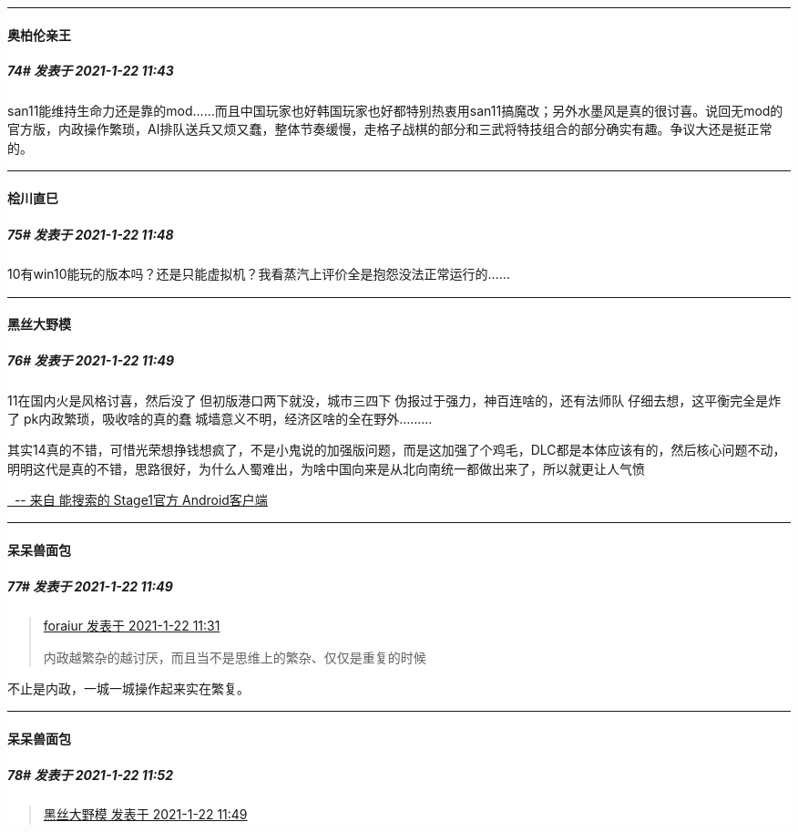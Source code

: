 
-----

####  奥柏伦亲王  
##### 74#       发表于 2021-1-22 11:43


san11能维持生命力还是靠的mod……而且中国玩家也好韩国玩家也好都特别热衷用san11搞魔改；另外水墨风是真的很讨喜。说回无mod的官方版，内政操作繁琐，AI排队送兵又烦又蠢，整体节奏缓慢，走格子战棋的部分和三武将特技组合的部分确实有趣。争议大还是挺正常的。


-----

####  桧川直巳  
##### 75#       发表于 2021-1-22 11:48


10有win10能玩的版本吗？还是只能虚拟机？我看蒸汽上评价全是抱怨没法正常运行的……


-----

####  黑丝大野模  
##### 76#       发表于 2021-1-22 11:49


11在国内火是风格讨喜，然后没了
但初版港口两下就没，城市三四下
伪报过于强力，神百连啥的，还有法师队
仔细去想，这平衡完全是炸了
pk内政繁琐，吸收啥的真的蠢
城墙意义不明，经济区啥的全在野外………

其实14真的不错，可惜光荣想挣钱想疯了，不是小鬼说的加强版问题，而是这加强了个鸡毛，DLC都是本体应该有的，然后核心问题不动，明明这代是真的不错，思路很好，为什么人蜀难出，为啥中国向来是从北向南统一都做出来了，所以就更让人气愤

[  -- 来自 能搜索的 Stage1官方 Android客户端](https://www.coolapk.com/apk/140634)


-----

####  呆呆兽面包  
##### 77#       发表于 2021-1-22 11:49


<blockquote><a href="httphttps://bbs.saraba1st.com/2b/forum.php?mod=redirect&amp;goto=findpost&amp;pid=50110775&amp;ptid=1983985" target="_blank">foraiur 发表于 2021-1-22 11:31</a>

内政越繁杂的越讨厌，而且当不是思维上的繁杂、仅仅是重复的时候</blockquote>
不止是内政，一城一城操作起来实在繁复。


-----

####  呆呆兽面包  
##### 78#       发表于 2021-1-22 11:52


<blockquote><a href="httphttps://bbs.saraba1st.com/2b/forum.php?mod=redirect&amp;goto=findpost&amp;pid=50110969&amp;ptid=1983985" target="_blank">黑丝大野模 发表于 2021-1-22 11:49</a>
